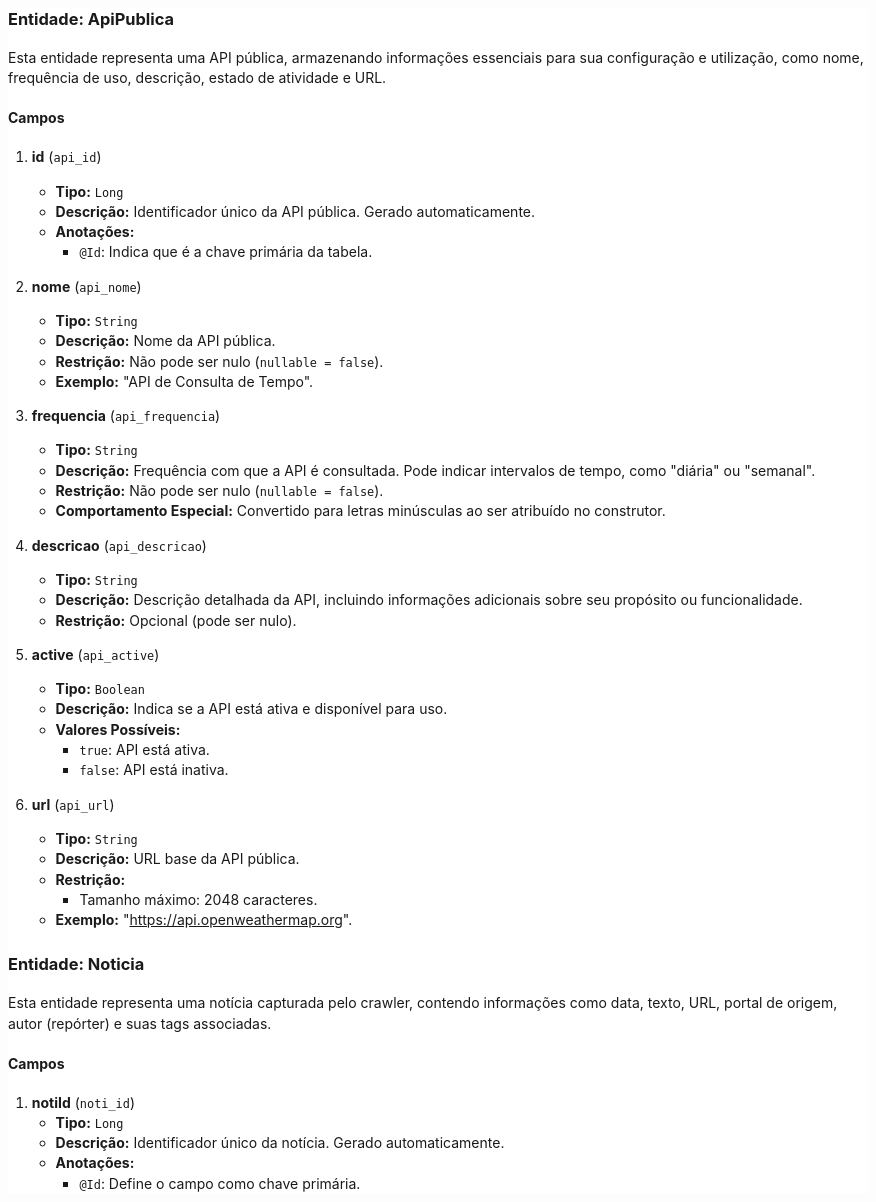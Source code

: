 ### Entidade: ApiPublica

Esta entidade representa uma API pública, armazenando informações essenciais para sua configuração e utilização, como nome, frequência de uso, descrição, estado de atividade e URL.

#### Campos

1. **id** (`api_id`)
   - **Tipo:** `Long`
   - **Descrição:** Identificador único da API pública. Gerado automaticamente.
   - **Anotações:**
     - `@Id`: Indica que é a chave primária da tabela.

2. **nome** (`api_nome`)
   - **Tipo:** `String`
   - **Descrição:** Nome da API pública.
   - **Restrição:** Não pode ser nulo (`nullable = false`).
   - **Exemplo:** "API de Consulta de Tempo".

3. **frequencia** (`api_frequencia`)
   - **Tipo:** `String`
   - **Descrição:** Frequência com que a API é consultada. Pode indicar intervalos de tempo, como "diária" ou "semanal".
   - **Restrição:** Não pode ser nulo (`nullable = false`).
   - **Comportamento Especial:** Convertido para letras minúsculas ao ser atribuído no construtor.

4. **descricao** (`api_descricao`)
   - **Tipo:** `String`
   - **Descrição:** Descrição detalhada da API, incluindo informações adicionais sobre seu propósito ou funcionalidade.
   - **Restrição:** Opcional (pode ser nulo).

5. **active** (`api_active`)
   - **Tipo:** `Boolean`
   - **Descrição:** Indica se a API está ativa e disponível para uso.
   - **Valores Possíveis:**
     - `true`: API está ativa.
     - `false`: API está inativa.

6. **url** (`api_url`)
   - **Tipo:** `String`
   - **Descrição:** URL base da API pública.
   - **Restrição:** 
     - Tamanho máximo: 2048 caracteres.
   - **Exemplo:** "https://api.openweathermap.org".

### Entidade: Noticia

Esta entidade representa uma notícia capturada pelo crawler, contendo informações como data, texto, URL, portal de origem, autor (repórter) e suas tags associadas.

#### Campos

1. **notiId** (`noti_id`)
   - **Tipo:** `Long`
   - **Descrição:** Identificador único da notícia. Gerado automaticamente.
   - **Anotações:**
     - `@Id`: Define o campo como chave primária.
